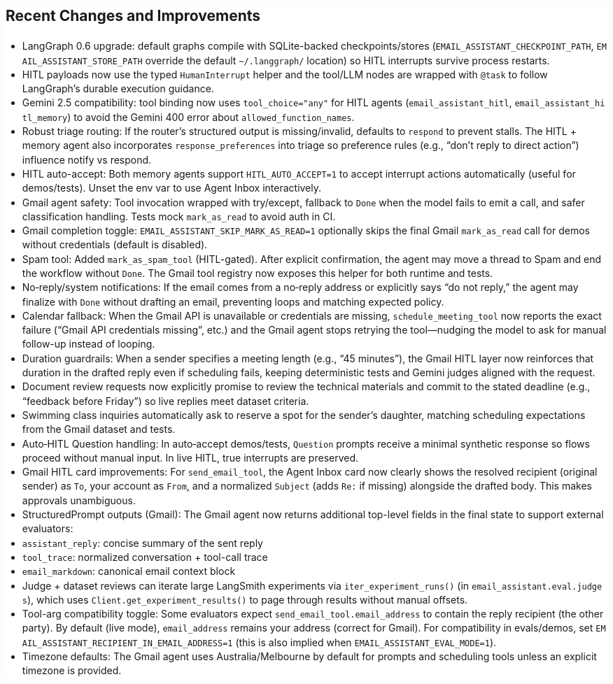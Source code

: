 ## Recent Changes and Improvements

- LangGraph 0.6 upgrade: default graphs compile with SQLite-backed checkpoints/stores (`EMAIL_ASSISTANT_CHECKPOINT_PATH`, `EMAIL_ASSISTANT_STORE_PATH` override the default `~/.langgraph/` location) so HITL interrupts survive process restarts.
- HITL payloads now use the typed `HumanInterrupt` helper and the tool/LLM nodes are wrapped with `@task` to follow LangGraph’s durable execution guidance.
- Gemini 2.5 compatibility: tool binding now uses `tool_choice="any"` for HITL agents (`email_assistant_hitl`, `email_assistant_hitl_memory`) to avoid the Gemini 400 error about `allowed_function_names`.
- Robust triage routing: If the router’s structured output is missing/invalid, defaults to `respond` to prevent stalls. The HITL + memory agent also incorporates `response_preferences` into triage so preference rules (e.g., “don’t reply to direct action”) influence notify vs respond.
- HITL auto-accept: Both memory agents support `HITL_AUTO_ACCEPT=1` to accept interrupt actions automatically (useful for demos/tests). Unset the env var to use Agent Inbox interactively.
- Gmail agent safety: Tool invocation wrapped with try/except, fallback to `Done` when the model fails to emit a call, and safer classification handling. Tests mock `mark_as_read` to avoid auth in CI.
- Gmail completion toggle: `EMAIL_ASSISTANT_SKIP_MARK_AS_READ=1` optionally skips the final Gmail `mark_as_read` call for demos without credentials (default is disabled).
- Spam tool: Added `mark_as_spam_tool` (HITL-gated). After explicit confirmation, the agent may move a thread to Spam and end the workflow without `Done`. The Gmail tool registry now exposes this helper for both runtime and tests.
- No‑reply/system notifications: If the email comes from a no‑reply address or explicitly says “do not reply,” the agent may finalize with `Done` without drafting an email, preventing loops and matching expected policy.
- Calendar fallback: When the Gmail API is unavailable or credentials are missing, `schedule_meeting_tool` now reports the exact failure (“Gmail API credentials missing”, etc.) and the Gmail agent stops retrying the tool—nudging the model to ask for manual follow-up instead of looping.
- Duration guardrails: When a sender specifies a meeting length (e.g., “45 minutes”), the Gmail HITL layer now reinforces that duration in the drafted reply even if scheduling fails, keeping deterministic tests and Gemini judges aligned with the request.
- Document review requests now explicitly promise to review the technical materials and commit to the stated deadline (e.g., “feedback before Friday”) so live replies meet dataset criteria.
- Swimming class inquiries automatically ask to reserve a spot for the sender’s daughter, matching scheduling expectations from the Gmail dataset and tests.
 - Auto‑HITL Question handling: In auto‑accept demos/tests, `Question` prompts receive a minimal synthetic response so flows proceed without manual input. In live HITL, true interrupts are preserved.
 - Gmail HITL card improvements: For `send_email_tool`, the Agent Inbox card now clearly shows the resolved recipient (original sender) as `To`, your account as `From`, and a normalized `Subject` (adds `Re:` if missing) alongside the drafted body. This makes approvals unambiguous.
 - StructuredPrompt outputs (Gmail): The Gmail agent now returns additional top-level fields in the final state to support external evaluators:
 - `assistant_reply`: concise summary of the sent reply
 - `tool_trace`: normalized conversation + tool-call trace
 - `email_markdown`: canonical email context block
- Judge + dataset reviews can iterate large LangSmith experiments via `iter_experiment_runs()` (in `email_assistant.eval.judges`), which uses `Client.get_experiment_results()` to page through results without manual offsets.
 - Tool-arg compatibility toggle: Some evaluators expect `send_email_tool.email_address` to contain the reply recipient (the other party). By default (live mode), `email_address` remains your address (correct for Gmail). For compatibility in evals/demos, set `EMAIL_ASSISTANT_RECIPIENT_IN_EMAIL_ADDRESS=1` (this is also implied when `EMAIL_ASSISTANT_EVAL_MODE=1`).
  - Timezone defaults: The Gmail agent uses Australia/Melbourne by default for prompts and scheduling tools unless an explicit timezone is provided.
